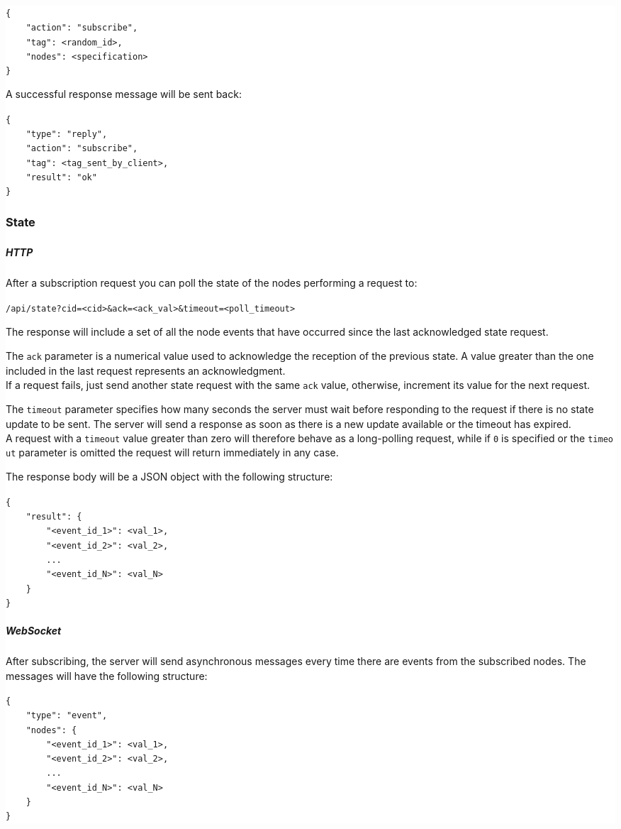     {
        "action": "subscribe",
        "tag": <random_id>,
        "nodes": <specification>
    }

A successful response message will be sent back:
    
    {
        "type": "reply",
        "action": "subscribe",
        "tag": <tag_sent_by_client>,
        "result": "ok"
    }

### State
##### HTTP
After a subscription request you can poll the state of the nodes performing a request to:

    /api/state?cid=<cid>&ack=<ack_val>&timeout=<poll_timeout>

The response will include a set of all the node events that have occurred since the last acknowledged state request.

The `ack` parameter is a numerical value used to acknowledge the reception of the previous state. A value greater than the one included in the last request represents an acknowledgment.    
If a request fails, just send another state request with the same `ack` value, otherwise, increment its value for the next request.

The `timeout` parameter specifies how many seconds the server must wait before responding to the request if there is no state update to be sent. The server will send a response as soon as there is a new update available or the timeout has expired.   
A request with a `timeout` value greater than zero will therefore behave as a long-polling request, while if `0` is specified or the `timeout` parameter is omitted the request will return immediately in any case.

The response body will be a JSON object with the following structure:

    {
        "result": {
            "<event_id_1>": <val_1>,
            "<event_id_2>": <val_2>,
            ...
            "<event_id_N>": <val_N>
        }
    }

##### WebSocket
After subscribing, the server will send asynchronous messages every time there are events from the subscribed nodes. The messages will have the following structure:

    { 
        "type": "event", 
        "nodes": { 
            "<event_id_1>": <val_1>,
            "<event_id_2>": <val_2>,
            ...
            "<event_id_N>": <val_N>
        }
    }
